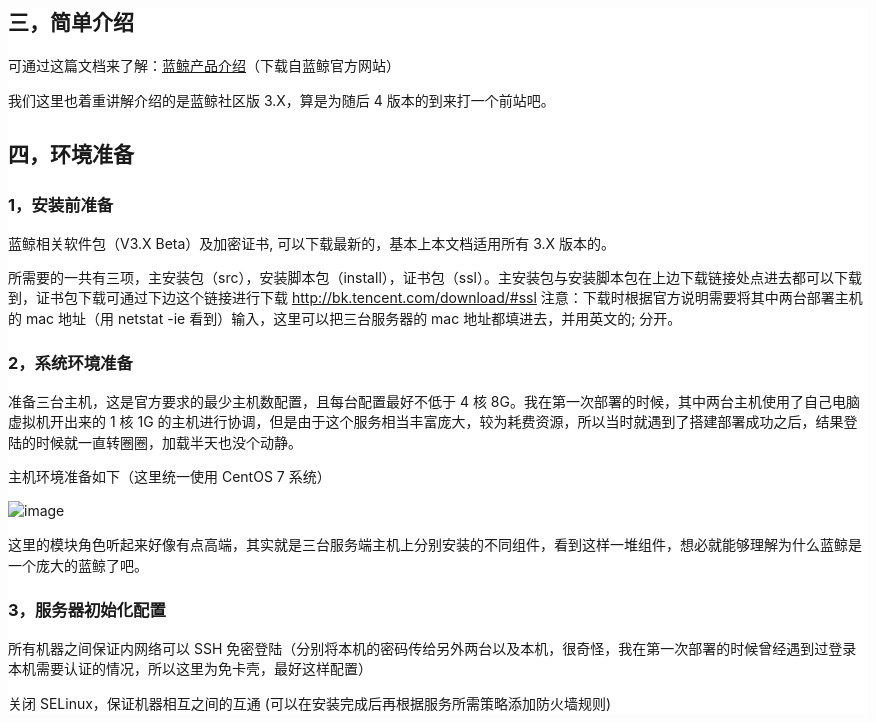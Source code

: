 

## 三，简单介绍



可通过这篇文档来了解：[蓝鲸产品介绍](http://www.eryajf.net/wp-content/uploads/2018/04/2018040914190850.pdf)（下载自蓝鲸官方网站）



我们这里也着重讲解介绍的是蓝鲸社区版 3.X，算是为随后 4 版本的到来打一个前站吧。



## 四，环境准备



### 1，安装前准备



蓝鲸相关软件包（V3.X Beta）及加密证书, 可以下载最新的，基本上本文档适用所有 3.X 版本的。



所需要的一共有三项，主安装包（src），安装脚本包（install），证书包（ssl）。主安装包与安装脚本包在上边下载链接处点进去都可以下载到，证书包下载可通过下边这个链接进行下载 http://bk.tencent.com/download/#ssl 注意：下载时根据官方说明需要将其中两台部署主机的 mac 地址（用 netstat -ie 看到）输入，这里可以把三台服务器的 mac 地址都填进去，并用英文的; 分开。



### 2，系统环境准备



准备三台主机，这是官方要求的最少主机数配置，且每台配置最好不低于 4 核 8G。我在第一次部署的时候，其中两台主机使用了自己电脑虚拟机开出来的 1 核 1G 的主机进行协调，但是由于这个服务相当丰富庞大，较为耗费资源，所以当时就遇到了搭建部署成功之后，结果登陆的时候就一直转圈圈，加载半天也没个动静。



主机环境准备如下（这里统一使用 CentOS 7 系统）





![image](https://tvax1.sinaimg.cn/large/008k1Yt0ly1gs2zsng5o4j30mq03c0sx.jpg)





这里的模块角色听起来好像有点高端，其实就是三台服务端主机上分别安装的不同组件，看到这样一堆组件，想必就能够理解为什么蓝鲸是一个庞大的蓝鲸了吧。



### 3，服务器初始化配置



所有机器之间保证内网络可以 SSH 免密登陆（分别将本机的密码传给另外两台以及本机，很奇怪，我在第一次部署的时候曾经遇到过登录本机需要认证的情况，所以这里为免卡壳，最好这样配置）



关闭 SELinux，保证机器相互之间的互通 (可以在安装完成后再根据服务所需策略添加防火墙规则)
